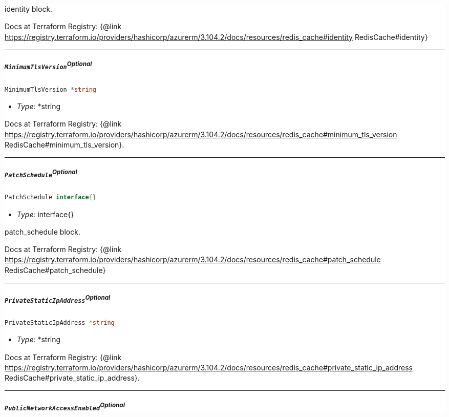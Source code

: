 identity block.

Docs at Terraform Registry: {@link https://registry.terraform.io/providers/hashicorp/azurerm/3.104.2/docs/resources/redis_cache#identity RedisCache#identity}

---

##### `MinimumTlsVersion`<sup>Optional</sup> <a name="MinimumTlsVersion" id="@cdktf/provider-azurerm.redisCache.RedisCacheConfig.property.minimumTlsVersion"></a>

```go
MinimumTlsVersion *string
```

- *Type:* *string

Docs at Terraform Registry: {@link https://registry.terraform.io/providers/hashicorp/azurerm/3.104.2/docs/resources/redis_cache#minimum_tls_version RedisCache#minimum_tls_version}.

---

##### `PatchSchedule`<sup>Optional</sup> <a name="PatchSchedule" id="@cdktf/provider-azurerm.redisCache.RedisCacheConfig.property.patchSchedule"></a>

```go
PatchSchedule interface{}
```

- *Type:* interface{}

patch_schedule block.

Docs at Terraform Registry: {@link https://registry.terraform.io/providers/hashicorp/azurerm/3.104.2/docs/resources/redis_cache#patch_schedule RedisCache#patch_schedule}

---

##### `PrivateStaticIpAddress`<sup>Optional</sup> <a name="PrivateStaticIpAddress" id="@cdktf/provider-azurerm.redisCache.RedisCacheConfig.property.privateStaticIpAddress"></a>

```go
PrivateStaticIpAddress *string
```

- *Type:* *string

Docs at Terraform Registry: {@link https://registry.terraform.io/providers/hashicorp/azurerm/3.104.2/docs/resources/redis_cache#private_static_ip_address RedisCache#private_static_ip_address}.

---

##### `PublicNetworkAccessEnabled`<sup>Optional</sup> <a name="PublicNetworkAccessEnabled" id="@cdktf/provider-azurerm.redisCache.RedisCacheConfig.property.publicNetworkAccessEnabled"></a>
